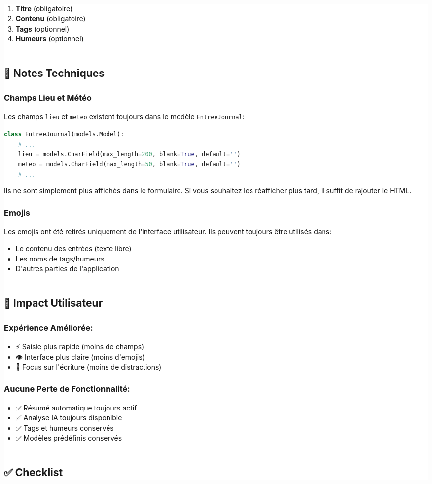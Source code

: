 1. **Titre** (obligatoire)
2. **Contenu** (obligatoire)
3. **Tags** (optionnel)
4. **Humeurs** (optionnel)

---

## 🔧 Notes Techniques

### **Champs Lieu et Météo**

Les champs `lieu` et `meteo` existent toujours dans le modèle `EntreeJournal`:

```python
class EntreeJournal(models.Model):
    # ...
    lieu = models.CharField(max_length=200, blank=True, default='')
    meteo = models.CharField(max_length=50, blank=True, default='')
    # ...
```

Ils ne sont simplement plus affichés dans le formulaire. Si vous souhaitez les réafficher plus tard, il suffit de rajouter le HTML.

### **Emojis**

Les emojis ont été retirés uniquement de l'interface utilisateur. Ils peuvent toujours être utilisés dans:
- Le contenu des entrées (texte libre)
- Les noms de tags/humeurs
- D'autres parties de l'application

---

## 🎯 Impact Utilisateur

### **Expérience Améliorée:**
- ⚡ Saisie plus rapide (moins de champs)
- 👁️ Interface plus claire (moins d'emojis)
- 🎯 Focus sur l'écriture (moins de distractions)

### **Aucune Perte de Fonctionnalité:**
- ✅ Résumé automatique toujours actif
- ✅ Analyse IA toujours disponible
- ✅ Tags et humeurs conservés
- ✅ Modèles prédéfinis conservés

---

## ✅ Checklist
